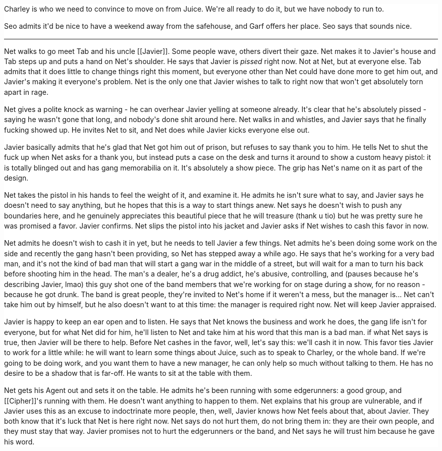 Charley is who we need to convince to move on from Juice. We're all ready to do it, but we have nobody to run to.

Seo admits it'd be nice to have a weekend away from the safehouse, and Garf offers her place. Seo says that sounds nice.

----

Net walks to go meet Tab and his uncle [[Javier]]. Some people wave, others divert their gaze. Net makes it to Javier's house and Tab steps up and puts a hand on Net's shoulder. He says that Javier is *pissed* right now. Not at Net, but at everyone else. Tab admits that it does little to change things right this moment, but everyone other than Net could have done more to get him out, and Javier's making it everyone's problem. Net is the only one that Javier wishes to talk to right now that won't get absolutely torn apart in rage.

Net gives a polite knock as warning - he can overhear Javier yelling at someone already. It's clear that he's absolutely pissed - saying he wasn't gone that long, and nobody's done shit around here. Net walks in and whistles, and Javier says that he finally fucking showed up. He invites Net to sit, and Net does while Javier kicks everyone else out.

Javier basically admits that he's glad that Net got him out of prison, but refuses to say thank you to him. He tells Net to shut the fuck up when Net asks for a thank you, but instead puts a case on the desk and turns it around to show a custom heavy pistol: it is totally blinged out and has gang memorabilia on it. It's absolutely a show piece. The grip has Net's name on it as part of the design.

Net takes the pistol in his hands to feel the weight of it, and examine it. He admits he isn't sure what to say, and Javier says he doesn't need to say anything, but he hopes that this is a way to start things anew. Net says he doesn't wish to push any boundaries here, and he genuinely appreciates this beautiful piece that he will treasure (thank u tio) but he was pretty sure he was promised a favor. Javier confirms. Net slips the pistol into his jacket and Javier asks if Net wishes to cash this favor in now.

Net admits he doesn't wish to cash it in yet, but he needs to tell Javier a few things. Net admits he's been doing some work on the side and recently the gang hasn't been providing, so Net has stepped away a while ago. He says that he's working for a very bad man, and it's not the kind of bad man that will start a gang war in the middle of a street, but will wait for a man to turn his back before shooting him in the head. The man's a dealer, he's a drug addict, he's abusive, controlling, and (pauses because he's describing Javier, lmao) this guy shot one of the band members that we're working for on stage during a show, for no reason - because he got drunk. The band is great people, they're invited to Net's home if it weren't a mess, but the manager is... Net can't take him out by himself, but he also doesn't want to at this time: the manager is required right now. Net will keep Javier appraised.

Javier is happy to keep an ear open and to listen. He says that Net knows the business and work he does, the gang life isn't for everyone, but for what Net did for him, he'll listen to Net and take him at his word that this man is a bad man. if what Net says is true, then Javier will be there to help. Before Net cashes in the favor, well, let's say this: we'll cash it in now. This favor ties Javier to work for a little while: he will want to learn some things about Juice, such as to speak to Charley, or the whole band. If we're going to be doing work, and you want them to have a new manager, he can only help so much without talking to them. He has no desire to be a shadow that is far-off. He wants to sit at the table with them.

Net gets his Agent out and sets it on the table. He admits he's been running with some edgerunners: a good group, and [[Cipher]]'s running with them. He doesn't want anything to happen to them. Net explains that his group are vulnerable, and if Javier uses this as an excuse to indoctrinate more people, then, well, Javier knows how Net feels about that, about Javier. They both know that it's luck that Net is here right now. Net says do not hurt them, do not bring them in: they are their own people, and they must stay that way. Javier promises not to hurt the edgerunners or the band, and Net says he will trust him because he gave his word.
